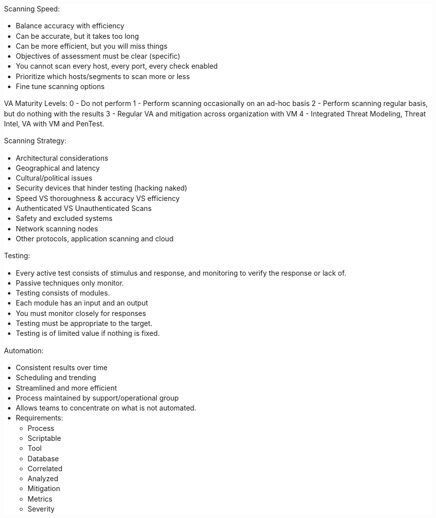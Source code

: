 Scanning Speed:
- Balance accuracy with efficiency
- Can be accurate, but it takes too long
- Can be more efficient, but you will miss things
- Objectives of assessment must be clear (specific)
- You cannot scan every host, every port, every check enabled
- Prioritize which hosts/segments to scan more or less
- Fine tune scanning options

VA Maturity Levels:
0 - Do not perform
1 - Perform scanning occasionally on an ad-hoc basis
2 - Perform scanning regular basis, but do nothing with the results
3 - Regular VA and mitigation across organization with VM
4 - Integrated Threat Modeling, Threat Intel, VA with VM and PenTest.

Scanning Strategy:
- Architectural considerations
- Geographical and latency
- Cultural/political issues
- Security devices that hinder testing (hacking naked)
- Speed VS thoroughness & accuracy VS efficiency
- Authenticated VS Unauthenticated Scans
- Safety and excluded systems
- Network scanning nodes
- Other protocols, application scanning and cloud

Testing:
- Every active test consists of stimulus and response, and monitoring to verify the response or lack of.
- Passive techniques only monitor.
- Testing consists of modules.
- Each module has an input and an output
- You must monitor closely for responses
- Testing must be appropriate to the target.
- Testing is of limited value if nothing is fixed.

Automation:
- Consistent results over time
- Scheduling and trending
- Streamlined and more efficient
- Process maintained by support/operational group
- Allows teams to concentrate on what is not automated.
- Requirements:
	- Process
	- Scriptable
	- Tool
	- Database
	- Correlated
	- Analyzed
	- Mitigation
	- Metrics
	- Severity
